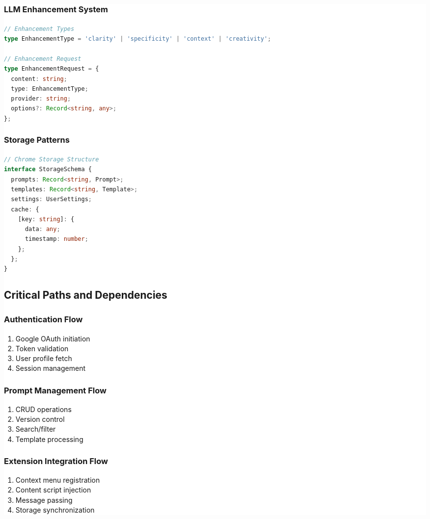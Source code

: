 ### LLM Enhancement System
```typescript
// Enhancement Types
type EnhancementType = 'clarity' | 'specificity' | 'context' | 'creativity';

// Enhancement Request
type EnhancementRequest = {
  content: string;
  type: EnhancementType;
  provider: string;
  options?: Record<string, any>;
};
```

### Storage Patterns
```typescript
// Chrome Storage Structure
interface StorageSchema {
  prompts: Record<string, Prompt>;
  templates: Record<string, Template>;
  settings: UserSettings;
  cache: {
    [key: string]: {
      data: any;
      timestamp: number;
    };
  };
}
```

## Critical Paths and Dependencies

### Authentication Flow
1. Google OAuth initiation
2. Token validation
3. User profile fetch
4. Session management

### Prompt Management Flow
1. CRUD operations
2. Version control
3. Search/filter
4. Template processing

### Extension Integration Flow
1. Context menu registration
2. Content script injection
3. Message passing
4. Storage synchronization
